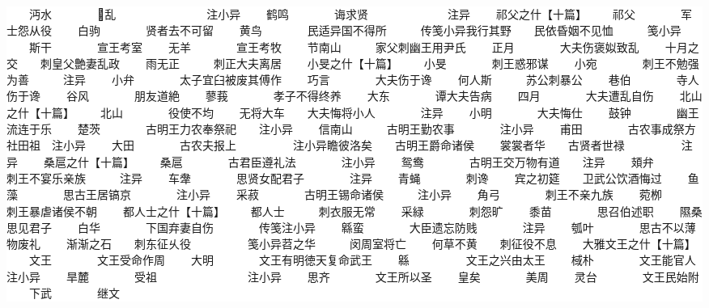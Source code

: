 　　沔水　　　　乱　　　　　　　　注小异
　　鹤鸣　　　　诲求贤　　　　　　　注异
　　祁父之什【十篇】
　　祁父　　　　军士怨从役
　　白驹　　　　贤者去不可留
　　黄鸟　　　　民适异国不得所　　　传笺小异我行其野　　民依昏姻不见恤　　　笺小异
　　斯干　　　　宣王考室
　　无羊　　　　宣王考牧
　　节南山　　　家父刺幽王用尹氏
　　正月　　　　大夫伤褒姒致乱
　　十月之交　　刺皇父艶妻乱政
　　雨无正　　　刺正大夫离居
　　小旻之什【十篇】
　　小旻　　　　刺王惑邪谋
　　小宛　　　　刺王不勉强为善　　　注异
　　小弁　　　　太子宜臼被废其傅作
　　巧言　　　　大夫伤于谗
　　何人斯　　　苏公刺暴公
　　巷伯　　　　寺人伤于谗
　　谷风　　　　朋友道絶
　　蓼莪　　　　孝子不得终养
　　大东　　　　谭大夫告病
　　四月　　　　大夫遭乱自伤
　　北山之什【十篇】
　　北山　　　　役使不均
　　无将大车　　大夫悔将小人　　　　注异
　　小明　　　　大夫悔仕
　　鼓钟　　　　幽王流连于乐
　　楚茨　　　　古明王力农奉祭祀　　注小异
　　信南山　　　古明王勤农事　　　　注小异
　　甫田　　　　古农事成祭方社田祖　注小异
　　大田　　　　古农夫报上　　　　　注小异瞻彼洛矣　　古明王爵命诸侯
　　裳裳者华　　古贤者世禄　　　　　注异
　　桑扈之什【十篇】
　　桑扈　　　　古君臣遵礼法　　　　注小异
　　鸳鸯　　　　古明王交万物有道　　注异
　　頍弁　　　　刺王不宴乐亲族　　　注异
　　车舝　　　　思贤女配君子　　　　注异
　　青蝇　　　　刺谗
　　宾之初筵　　卫武公饮酒悔过
　　鱼藻　　　　思古王居镐京　　　　注小异
　　采菽　　　　古明王锡命诸侯　　　注小异
　　角弓　　　　刺王不亲九族
　　菀栁　　　　刺王暴虐诸侯不朝
　　都人士之什【十篇】
　　都人士　　　刺衣服无常
　　采緑　　　　刺怨旷
　　黍苗　　　　思召伯述职
　　隰桑　　　　思见君子
　　白华　　　　下国弃妻自伤　　　　传笺注小异
　　緜蛮　　　　大臣遗忘防贱　　　　注异
　　瓠叶　　　　思古不以薄物废礼
　　渐渐之石　　刺东征乆役　　　　　笺小异苕之华　　　闵周室将亡
　　何草不黄　　刺征役不息
　　大雅文王之什【十篇】
　　文王　　　　文王受命作周
　　大明　　　　文王有明徳天复命武王
　　緜　　　　　文王之兴由太王
　　棫朴　　　　文王能官人　　　　　注小异
　　旱麓　　　　受祖　　　　　　　　注小异
　　思齐　　　　文王所以圣
　　皇矣　　　　美周
　　灵台　　　　文王民始附
　　下武　　　　继文